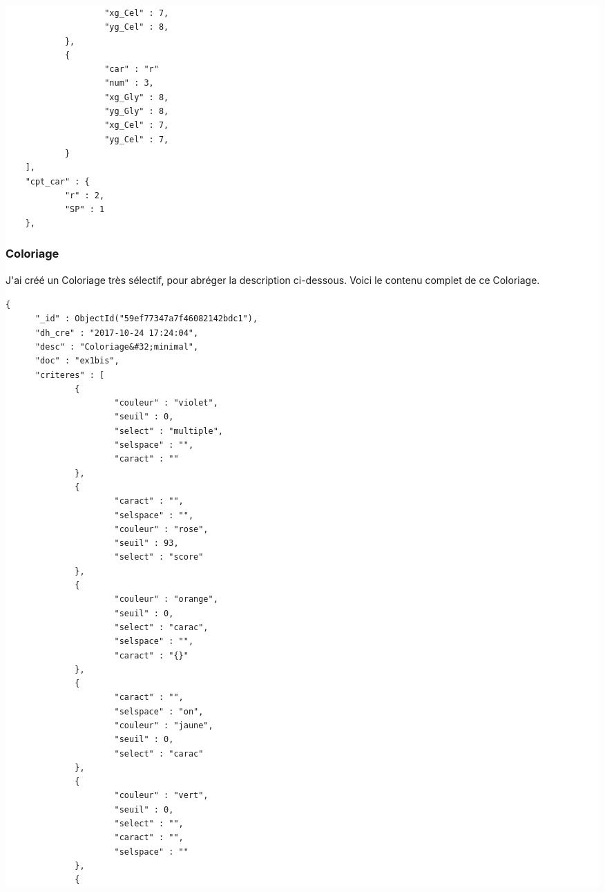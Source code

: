                         "xg_Cel" : 7,
                        "yg_Cel" : 8,
                },
                {
                        "car" : "r"
                        "num" : 3,
                        "xg_Gly" : 8,
                        "yg_Gly" : 8,
                        "xg_Cel" : 7,
                        "yg_Cel" : 7,
                }
        ],
        "cpt_car" : {
                "r" : 2,
                "SP" : 1
        },

### Coloriage

J'ai créé un Coloriage très sélectif, pour abréger la description
ci-dessous. Voici le contenu complet de ce Coloriage.

    {
          "_id" : ObjectId("59ef77347a7f46082142bdc1"),
          "dh_cre" : "2017-10-24 17:24:04",
          "desc" : "Coloriage&#32;minimal",
          "doc" : "ex1bis",
          "criteres" : [
                  {
                          "couleur" : "violet",
                          "seuil" : 0,
                          "select" : "multiple",
                          "selspace" : "",
                          "caract" : ""
                  },
                  {
                          "caract" : "",
                          "selspace" : "",
                          "couleur" : "rose",
                          "seuil" : 93,
                          "select" : "score"
                  },
                  {
                          "couleur" : "orange",
                          "seuil" : 0,
                          "select" : "carac",
                          "selspace" : "",
                          "caract" : "{}"
                  },
                  {
                          "caract" : "",
                          "selspace" : "on",
                          "couleur" : "jaune",
                          "seuil" : 0,
                          "select" : "carac"
                  },
                  {
                          "couleur" : "vert",
                          "seuil" : 0,
                          "select" : "",
                          "caract" : "",
                          "selspace" : ""
                  },
                  {